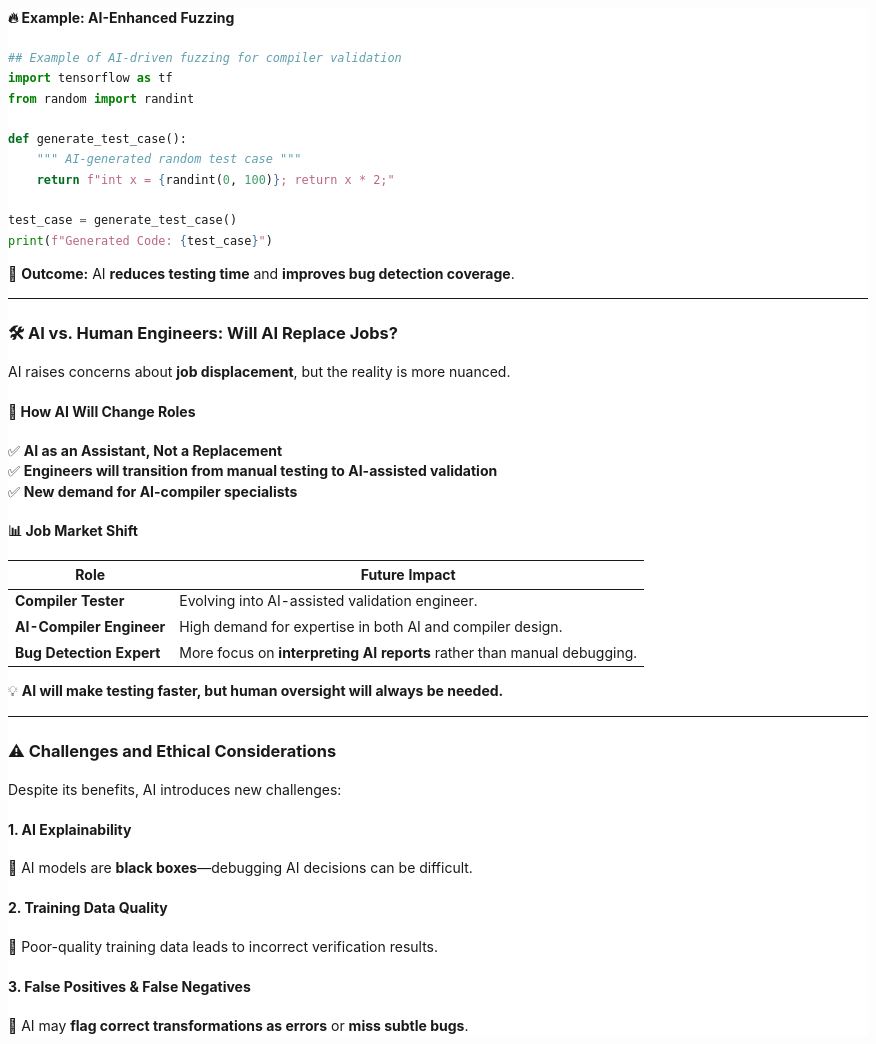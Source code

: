 #### 🔥 **Example: AI-Enhanced Fuzzing**  

```python
## Example of AI-driven fuzzing for compiler validation
import tensorflow as tf
from random import randint

def generate_test_case():
    """ AI-generated random test case """
    return f"int x = {randint(0, 100)}; return x * 2;"

test_case = generate_test_case()
print(f"Generated Code: {test_case}")
```

🔹 **Outcome:** AI **reduces testing time** and **improves bug detection coverage**.  

---

### 🛠 AI vs. Human Engineers: Will AI Replace Jobs?  

AI raises concerns about **job displacement**, but the reality is more nuanced.  

#### 🔄 **How AI Will Change Roles**  

✅ **AI as an Assistant, Not a Replacement**  
✅ **Engineers will transition from manual testing to AI-assisted validation**  
✅ **New demand for AI-compiler specialists**  

#### 📊 **Job Market Shift**  

| Role                       | Future Impact |
|---------------------------|--------------|
| **Compiler Tester**        | Evolving into AI-assisted validation engineer. |
| **AI-Compiler Engineer**   | High demand for expertise in both AI and compiler design. |
| **Bug Detection Expert**   | More focus on **interpreting AI reports** rather than manual debugging. |

💡 **AI will make testing faster, but human oversight will always be needed.**  

---

### ⚠️ Challenges and Ethical Considerations  

Despite its benefits, AI introduces new challenges:  

#### **1. AI Explainability**  
📌 AI models are **black boxes**—debugging AI decisions can be difficult.  

#### **2. Training Data Quality**  
📌 Poor-quality training data leads to incorrect verification results.  

#### **3. False Positives & False Negatives**  
📌 AI may **flag correct transformations as errors** or **miss subtle bugs**.  
